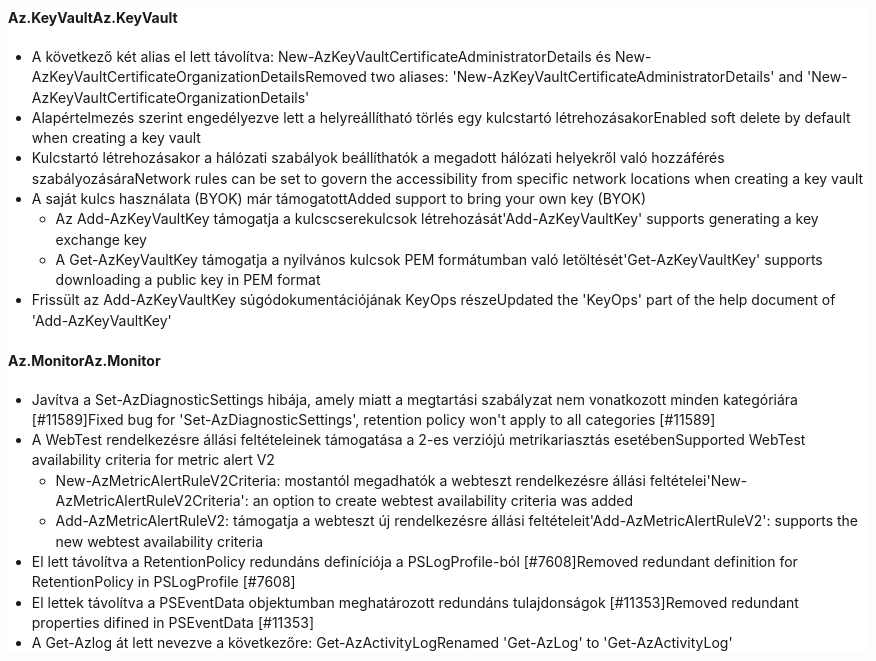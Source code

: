 #### <a name="azkeyvault"></a><span data-ttu-id="773db-439">Az.KeyVault</span><span class="sxs-lookup"><span data-stu-id="773db-439">Az.KeyVault</span></span>
* <span data-ttu-id="773db-440">A következő két alias el lett távolítva: New-AzKeyVaultCertificateAdministratorDetails és New-AzKeyVaultCertificateOrganizationDetails</span><span class="sxs-lookup"><span data-stu-id="773db-440">Removed two aliases: 'New-AzKeyVaultCertificateAdministratorDetails' and 'New-AzKeyVaultCertificateOrganizationDetails'</span></span>
* <span data-ttu-id="773db-441">Alapértelmezés szerint engedélyezve lett a helyreállítható törlés egy kulcstartó létrehozásakor</span><span class="sxs-lookup"><span data-stu-id="773db-441">Enabled soft delete by default when creating a key vault</span></span>
* <span data-ttu-id="773db-442">Kulcstartó létrehozásakor a hálózati szabályok beállíthatók a megadott hálózati helyekről való hozzáférés szabályozására</span><span class="sxs-lookup"><span data-stu-id="773db-442">Network rules can be set to govern the accessibility from specific network locations when creating a key vault</span></span>
* <span data-ttu-id="773db-443">A saját kulcs használata (BYOK) már támogatott</span><span class="sxs-lookup"><span data-stu-id="773db-443">Added support to bring your own key (BYOK)</span></span>
    - <span data-ttu-id="773db-444">Az Add-AzKeyVaultKey támogatja a kulcscserekulcsok létrehozását</span><span class="sxs-lookup"><span data-stu-id="773db-444">'Add-AzKeyVaultKey' supports generating a key exchange key</span></span>
    - <span data-ttu-id="773db-445">A Get-AzKeyVaultKey támogatja a nyilvános kulcsok PEM formátumban való letöltését</span><span class="sxs-lookup"><span data-stu-id="773db-445">'Get-AzKeyVaultKey' supports downloading a public key in PEM format</span></span>
* <span data-ttu-id="773db-446">Frissült az Add-AzKeyVaultKey súgódokumentációjának KeyOps része</span><span class="sxs-lookup"><span data-stu-id="773db-446">Updated the 'KeyOps' part of the help document of 'Add-AzKeyVaultKey'</span></span>

#### <a name="azmonitor"></a><span data-ttu-id="773db-447">Az.Monitor</span><span class="sxs-lookup"><span data-stu-id="773db-447">Az.Monitor</span></span>
* <span data-ttu-id="773db-448">Javítva a Set-AzDiagnosticSettings hibája, amely miatt a megtartási szabályzat nem vonatkozott minden kategóriára [#11589]</span><span class="sxs-lookup"><span data-stu-id="773db-448">Fixed bug for 'Set-AzDiagnosticSettings', retention policy won't apply to all categories [#11589]</span></span>
* <span data-ttu-id="773db-449">A WebTest rendelkezésre állási feltételeinek támogatása a 2-es verziójú metrikariasztás esetében</span><span class="sxs-lookup"><span data-stu-id="773db-449">Supported WebTest availability criteria for metric alert V2</span></span>
    - <span data-ttu-id="773db-450">New-AzMetricAlertRuleV2Criteria: mostantól megadhatók a webteszt rendelkezésre állási feltételei</span><span class="sxs-lookup"><span data-stu-id="773db-450">'New-AzMetricAlertRuleV2Criteria': an option to create webtest availability criteria was added</span></span>
    - <span data-ttu-id="773db-451">Add-AzMetricAlertRuleV2: támogatja a webteszt új rendelkezésre állási feltételeit</span><span class="sxs-lookup"><span data-stu-id="773db-451">'Add-AzMetricAlertRuleV2': supports the new webtest availability criteria</span></span>
* <span data-ttu-id="773db-452">El lett távolítva a RetentionPolicy redundáns definíciója a PSLogProfile-ból [#7608]</span><span class="sxs-lookup"><span data-stu-id="773db-452">Removed redundant definition for RetentionPolicy in PSLogProfile [#7608]</span></span>
* <span data-ttu-id="773db-453">El lettek távolítva a PSEventData objektumban meghatározott redundáns tulajdonságok [#11353]</span><span class="sxs-lookup"><span data-stu-id="773db-453">Removed redundant properties difined in PSEventData [#11353]</span></span>
* <span data-ttu-id="773db-454">A Get-Azlog át lett nevezve a következőre: Get-AzActivityLog</span><span class="sxs-lookup"><span data-stu-id="773db-454">Renamed 'Get-AzLog' to 'Get-AzActivityLog'</span></span>

